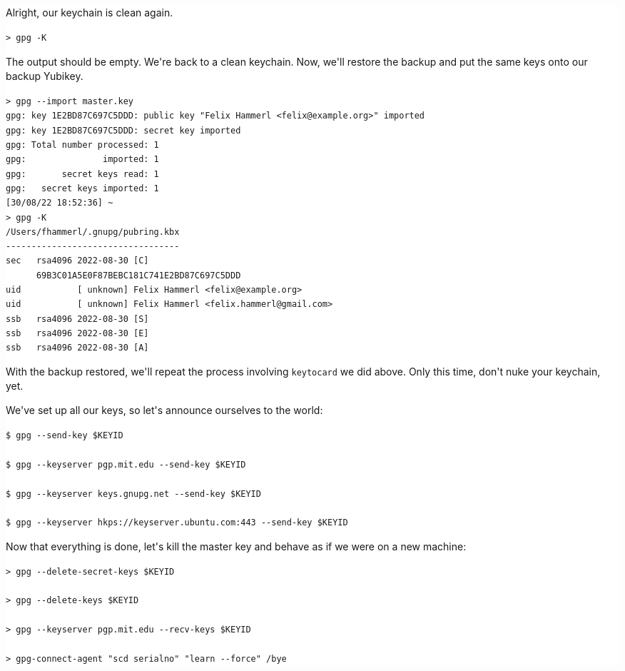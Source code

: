 Alright, our keychain is clean again.

```
> gpg -K
```

The output should be empty. We're back to a clean keychain. Now, we'll restore the backup and put the same keys onto our backup Yubikey. 

```
> gpg --import master.key
gpg: key 1E2BD87C697C5DDD: public key "Felix Hammerl <felix@example.org>" imported
gpg: key 1E2BD87C697C5DDD: secret key imported
gpg: Total number processed: 1
gpg:               imported: 1
gpg:       secret keys read: 1
gpg:   secret keys imported: 1
[30/08/22 18:52:36] ~
> gpg -K
/Users/fhammerl/.gnupg/pubring.kbx
----------------------------------
sec   rsa4096 2022-08-30 [C]
      69B3C01A5E0F87BEBC181C741E2BD87C697C5DDD
uid           [ unknown] Felix Hammerl <felix@example.org>
uid           [ unknown] Felix Hammerl <felix.hammerl@gmail.com>
ssb   rsa4096 2022-08-30 [S]
ssb   rsa4096 2022-08-30 [E]
ssb   rsa4096 2022-08-30 [A]
```
With the backup restored, we'll repeat the process involving `keytocard` we did above. Only this time, don't nuke your keychain, yet.

We've set up all our keys, so let's announce ourselves to the world:

```
$ gpg --send-key $KEYID

$ gpg --keyserver pgp.mit.edu --send-key $KEYID

$ gpg --keyserver keys.gnupg.net --send-key $KEYID

$ gpg --keyserver hkps://keyserver.ubuntu.com:443 --send-key $KEYID
```

Now that everything is done, let's kill the master key and behave as if we were on a new machine:

```
> gpg --delete-secret-keys $KEYID

> gpg --delete-keys $KEYID

> gpg --keyserver pgp.mit.edu --recv-keys $KEYID

> gpg-connect-agent "scd serialno" "learn --force" /bye
```
